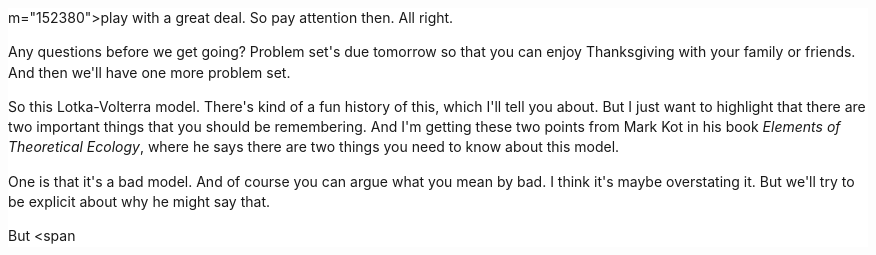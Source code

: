   m="152380">play</span> <span m="152590">with</span> <span m="153130">a</span>
  <span m="153240">great</span> <span m="153460">deal.</span> <span
  m="153650">So</span> <span m="153800">pay</span> <span
  m="154050">attention</span> <span m="154330">then.</span> <span
  m="155240">All</span> <span m="155490">right.</span></p><p><span
  m="156110">Any</span> <span m="157240">questions</span> <span
  m="157650">before</span> <span m="157840">we</span> <span
  m="157910">get</span> <span m="158050">going?</span> <span m="159290">Problem
  set's</span> <span m="159780">due</span> <span m="159880">tomorrow</span>
  <span m="160740">so</span> <span m="161020">that</span> <span
  m="161180">you</span> <span m="161360">can</span> <span
  m="161490">enjoy</span> <span m="161830">Thanksgiving</span> <span
  m="163180">with</span> <span m="163570">your</span> <span
  m="163720">family</span> <span m="164180">or</span> <span
  m="164250">friends.</span> <span m="165780">And</span> <span
  m="165880">then</span> <span m="166060">we'll</span> <span
  m="166190">have</span> <span m="166360">one</span> <span
  m="166520">more</span> <span m="166740">problem</span> <span
  m="167010">set.</span></p><p><span m="174950">So</span> <span
  m="175060">this</span> <span m="175200">Lotka-Volterra</span> <span
  m="176180">model.</span> <span m="181350">There's</span> <span
  m="182130">kind</span> <span m="182260">of</span> <span m="182350">a</span>
  <span m="182430">fun</span> <span m="183590">history</span> <span
  m="184030">of</span> <span m="184140">this,</span> <span
  m="184330">which</span> <span m="184470">I'll</span> <span
  m="184560">tell</span> <span m="184730">you</span> <span
  m="184850">about.</span> <span m="185570">But</span> <span m="186750">I</span>
  <span m="186880">just</span> <span m="187030">want</span> <span
  m="187190">to</span> <span m="187250">highlight</span> <span
  m="188040">that</span> <span m="189630">there</span> <span
  m="190110">are</span> <span m="190150">two</span> <span
  m="190610">important</span> <span m="191010">things</span> <span
  m="191290">that</span> <span m="191410">you</span> <span
  m="191500">should</span> <span m="191670">be</span> <span
  m="191810">remembering.</span> <span m="192190">And</span> <span
  m="192610">I'm</span> <span m="192870">getting</span> <span
  m="193470">these</span> <span m="193730">two</span> <span
  m="193950">points</span> <span m="194370">from</span> <span
  m="194660">Mark</span> <span m="194990">Kot</span> <span m="195380">in</span>
  <span m="195480">his</span> <span m="195740">book</span> <span
  m="196680"><i>Elements</i></span> <span m="197150"><i>of</i></span> <span
  m="197260"><i>Theoretical</i></span> <span m="197700"><i>Ecology</i>,</span>
  <span m="198170">where</span> <span m="198400">he</span> <span
  m="198540">says</span> <span m="199570">there</span> <span
  m="199760">are</span> <span m="199790">two</span> <span
  m="199940">things</span> <span m="200200">you</span> <span
  m="200330">need</span> <span m="200470">to</span> <span m="200520">know</span>
  <span m="200620">about</span> <span m="200750">this</span> <span
  m="200800">model.</span></p><p><span m="201150">One</span> <span
  m="201850">is</span> <span m="201980">that it's</span> <span
  m="202170">a</span> <span m="202230">bad</span> <span m="202570">model.</span>
  <span m="205290">And</span> <span m="205920">of</span> <span
  m="206040">course</span> <span m="206220">you</span> <span
  m="206290">can</span> <span m="206400">argue</span> <span
  m="206710">what</span> <span m="206840">you</span> <span
  m="206910">mean</span> <span m="207070">by</span> <span m="207200">bad.</span>
  <span m="207890">I</span> <span m="207960">think it's</span> <span
  m="208200">maybe</span> <span m="208420">overstating</span> <span
  m="208940">it.</span> <span m="209420">But</span> <span
  m="209780">we'll</span> <span m="210200">try</span> <span m="210400">to</span>
  <span m="210490">be</span> <span m="210610">explicit</span> <span
  m="210990">about</span> <span m="211320">why</span> <span m="211560">he</span>
  <span m="211720">might</span> <span m="211920">say</span> <span
  m="212070">that.</span></p><p><span m="212790">But</span> <span